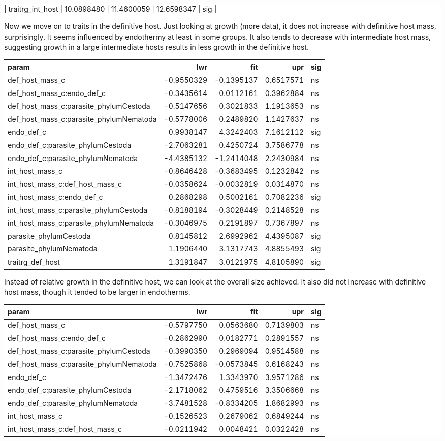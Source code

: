 | traitrg\_int\_host                          | 10.0898480 | 11.4600059 | 12.6598347 | sig |

</div>

Now we move on to traits in the definitive host. Just looking at growth
(more data), it does not increase with definitive host mass,
surprisingly. It seems influenced by endothermy at least in some groups.
It also tends to decrease with intermediate host mass, suggesting growth
in a large intermediate hosts results in less growth in the definitive
host.

<div class="kable-table">

| param                                       |        lwr |        fit |       upr | sig |
|:--------------------------------------------|-----------:|-----------:|----------:|:----|
| def\_host\_mass\_c                          | -0.9550329 | -0.1395137 | 0.6517571 | ns  |
| def\_host\_mass\_c:endo\_def\_c             | -0.3435614 |  0.0112161 | 0.3962884 | ns  |
| def\_host\_mass\_c:parasite\_phylumCestoda  | -0.5147656 |  0.3021833 | 1.1913653 | ns  |
| def\_host\_mass\_c:parasite\_phylumNematoda | -0.5778006 |  0.2489820 | 1.1427637 | ns  |
| endo\_def\_c                                |  0.9938147 |  4.3242403 | 7.1612112 | sig |
| endo\_def\_c:parasite\_phylumCestoda        | -2.7063281 |  0.4250724 | 3.7586778 | ns  |
| endo\_def\_c:parasite\_phylumNematoda       | -4.4385132 | -1.2414048 | 2.2430984 | ns  |
| int\_host\_mass\_c                          | -0.8646428 | -0.3683495 | 0.1232842 | ns  |
| int\_host\_mass\_c:def\_host\_mass\_c       | -0.0358624 | -0.0032819 | 0.0314870 | ns  |
| int\_host\_mass\_c:endo\_def\_c             |  0.2868298 |  0.5002161 | 0.7082236 | sig |
| int\_host\_mass\_c:parasite\_phylumCestoda  | -0.8188194 | -0.3028449 | 0.2148528 | ns  |
| int\_host\_mass\_c:parasite\_phylumNematoda | -0.3046975 |  0.2191897 | 0.7367897 | ns  |
| parasite\_phylumCestoda                     |  0.8145812 |  2.6992962 | 4.4395087 | sig |
| parasite\_phylumNematoda                    |  1.1906440 |  3.1317743 | 4.8855493 | sig |
| traitrg\_def\_host                          |  1.3191847 |  3.0121975 | 4.8105890 | sig |

</div>

Instead of relative growth in the definitive host, we can look at the
overall size achieved. It also did not increase with definitive host
mass, though it tended to be larger in endotherms.

<div class="kable-table">

| param                                       |        lwr |        fit |        upr | sig |
|:--------------------------------------------|-----------:|-----------:|-----------:|:----|
| def\_host\_mass\_c                          | -0.5797750 |  0.0563680 |  0.7139803 | ns  |
| def\_host\_mass\_c:endo\_def\_c             | -0.2862990 |  0.0182771 |  0.2891557 | ns  |
| def\_host\_mass\_c:parasite\_phylumCestoda  | -0.3990350 |  0.2969094 |  0.9514588 | ns  |
| def\_host\_mass\_c:parasite\_phylumNematoda | -0.7525868 | -0.0573845 |  0.6168243 | ns  |
| endo\_def\_c                                | -1.3472476 |  1.3343970 |  3.9571286 | ns  |
| endo\_def\_c:parasite\_phylumCestoda        | -2.1718062 |  0.4759516 |  3.3506668 | ns  |
| endo\_def\_c:parasite\_phylumNematoda       | -3.7481528 | -0.8334205 |  1.8682993 | ns  |
| int\_host\_mass\_c                          | -0.1526523 |  0.2679062 |  0.6849244 | ns  |
| int\_host\_mass\_c:def\_host\_mass\_c       | -0.0211942 |  0.0048421 |  0.0322428 | ns  |